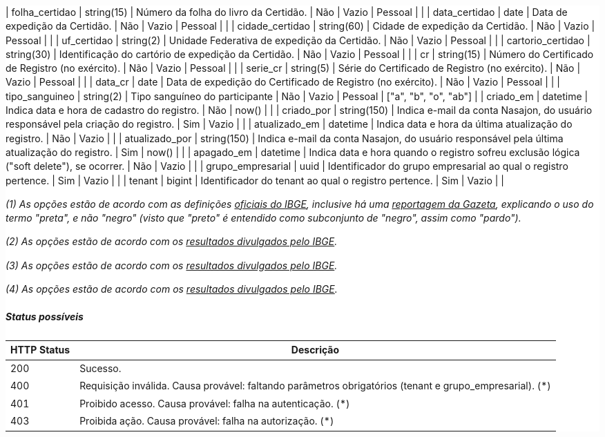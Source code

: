 | folha_certidao           | string(15)  | Número da folha do livro da Certidão.                                                       | Não         | Vazio    | Pessoal    |                                                                                                                                                             |
| data_certidao            | date        | Data de expedição da Certidão.                                                              | Não         | Vazio    | Pessoal    |                                                                                                                                                             |
| cidade_certidao          | string(60)  | Cidade de expedição da Certidão.                                                            | Não         | Vazio    | Pessoal    |                                                                                                                                                             |
| uf_certidao              | string(2)   | Unidade Federativa de expedição da Certidão.                                                | Não         | Vazio    | Pessoal    |                                                                                                                                                             |
| cartorio_certidao        | string(30)  | Identificação do cartório de expedição da Certidão.                                         | Não         | Vazio    | Pessoal    |                                                                                                                                                             |
| cr                       | string(15)  | Número do Certificado de Registro (no exército).                                            | Não         | Vazio    | Pessoal    |                                                                                                                                                             |
| serie_cr                 | string(5)   | Série do Certificado de Registro (no exército).                                             | Não         | Vazio    | Pessoal    |                                                                                                                                                             |
| data_cr                  | date        | Data de expedição do Certificado de Registro (no exército).                                 | Não         | Vazio    | Pessoal    |                                                                                                                                                             |
| tipo_sanguineo           | string(2)   | Tipo sanguíneo do participante                                                              | Não         | Vazio    | Pessoal    | ["a", "b", "o", "ab"]                                                                                                                                       |
| criado_em                | datetime    | Indica data e hora de cadastro do registro.                                                 | Não         | now()    |            |
| criado_por               | string(150) | Indica e-mail da conta Nasajon, do usuário responsável pela criação do registro.            | Sim         | Vazio    |            |
| atualizado_em            | datetime    | Indica data e hora da última atualização do registro.                                       | Não         | Vazio    |            |
| atualizado_por           | string(150) | Indica e-mail da conta Nasajon, do usuário responsável pela última atualização do registro. | Sim         | now()    |            |
| apagado_em               | datetime    | Indica data e hora quando o registro sofreu exclusão lógica ("soft delete"), se ocorrer.    | Não         | Vazio    |            |
| grupo_empresarial        | uuid        | Identificador do grupo empresarial ao qual o registro pertence.                             | Sim         | Vazio    |            |
| tenant                   | bigint      | Identificador do tenant ao qual o registro pertence.                                        | Sim         | Vazio    |            |


_(1) As opções estão de acordo com as definições [oficiais do IBGE](https://educa.ibge.gov.br/jovens/conheca-o-brasil/populacao/18319-cor-ou-raca.html#:~:text=De%20acordo%20com%20dados%20da,1%25%20como%20amarelos%20ou%20ind%C3%ADgenas.), inclusive há uma [reportagem da Gazeta](https://www.agazeta.com.br/es/gv/preto-ou-negro-ibge-explica-classificacao-de-cor-e-raca-em-pesquisas-1118), explicando o uso do termo "preta", e não "negro" (visto que "preto" é entendido como subconjunto de "negro", assim como "pardo")._

_(2) As opções estão de acordo com os [resultados divulgados pelo IBGE](https://biblioteca.ibge.gov.br/visualizacao/livros/liv101736_informativo.pdf)._

_(3) As opções estão de acordo com os [resultados divulgados pelo IBGE](https://brasilemsintese.ibge.gov.br/populacao/distribuicao-da-populacao-por-sexo.html)._

_(4) As opções estão de acordo com os [resultados divulgados pelo IBGE](https://cidades.ibge.gov.br/brasil/pesquisa/23/22714)._

##### Status possíveis
| HTTP Status | Descrição                                                                                               |
| ----------- | ------------------------------------------------------------------------------------------------------- |
| 200         | Sucesso.                                                                                                |
| 400         | Requisição inválida. Causa provável: faltando parâmetros obrigatórios (tenant e grupo_empresarial). (*) |
| 401         | Proibido acesso. Causa provável: falha na autenticação. (*)                                             |
| 403         | Proibida ação. Causa provável: falha na autorização. (*)                                                |